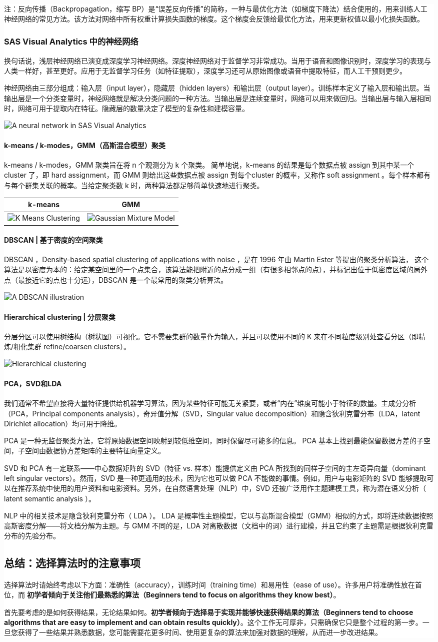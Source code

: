 注：反向传播（Backpropagation，缩写 BP）是“误差反向传播”的简称，一种与最优化方法（如梯度下降法）结合使用的，用来训练人工神经网络的常见方法。该方法对网络中所有权重计算损失函数的梯度。这个梯度会反馈给最优化方法，用来更新权值以最小化损失函数。

### SAS Visual Analytics 中的神经网络
换句话说，浅层神经网络已演变成深度学习神经网络。深度神经网络对于监督学习非常成功。当用于语音和图像识别时，深度学习的表现与人类一样好，甚至更好。应用于无监督学习任务（如特征提取），深度学习还可从原始图像或语音中提取特征，而人工干预则更少。

神经网络由三部分组成：输入层（input layer），隐藏层（hidden layers）和输出层（output layer）。训练样本定义了输入层和输出层。当输出层是一个分类变量时，神经网络就是解决分类问题的一种方法。当输出层是连续变量时，网络可以用来做回归。当输出层与输入层相同时，网络可用于提取内在特征。隐藏层的数量决定了模型的复杂性和建模容量。

![A neural network in SAS Visual Analytics](http://riboseyim-qiniu.riboseyim.com/machine-learning-vdmml_neural.png)

#### k-means / k-modes，GMM（高斯混合模型）聚类
k-means / k-modes，GMM 聚类旨在将 n 个观测分为 k 个聚类。 简单地说，k-means 的结果是每个数据点被 assign 到其中某一个 cluster 了，即 hard  assignment，而 GMM 则给出这些数据点被 assign 到每个cluster 的概率，又称作 soft assignment 。每个样本都有与每个群集关联的概率。当给定聚类数 k 时，两种算法都足够简单快速地进行聚类。

|k-means|GMM|
|------|-----|
|![K Means Clustering](http://riboseyim-qiniu.riboseyim.com/machine-learning-kmeans-clustering-1.png)|![Gaussian Mixture Model](http://riboseyim-qiniu.riboseyim.com/machine-learning-gaussianmixturemodel-1.png)|

#### DBSCAN | 基于密度的空间聚类
DBSCAN ，Density-based spatial clustering of applications with noise ，是在 1996 年由 Martin Ester 等提出的聚类分析算法， 这个算法是以密度为本的：给定某空间里的一个点集合，该算法能把附近的点分成一组（有很多相邻点的点），并标记出位于低密度区域的局外点（最接近它的点也十分远），DBSCAN 是一个最常用的聚类分析算法。

![A DBSCAN illustration](http://riboseyim-qiniu.riboseyim.com/machine-learning-dbscan.jpg)

#### Hierarchical clustering | 分层聚类

分层分区可以使用树结构（树状图）可视化。它不需要集群的数量作为输入，并且可以使用不同的 K 来在不同粒度级别处查看分区（即精炼/粗化集群  refine/coarsen clusters）。

![Hierarchical clustering](http://riboseyim-qiniu.riboseyim.com/machine-learning-Hierarchical_clustering.png)

#### PCA，SVD和LDA
我们通常不希望直接将大量特征提供给机器学习算法，因为某些特征可能无关紧要，或者“内在”维度可能小于特征的数量。主成分分析（PCA，Principal components analysis），奇异值分解（SVD，Singular value decomposition）和隐含狄利克雷分布（LDA，latent Dirichlet allocation）均可用于降维。

PCA 是一种无监督聚类方法，它将原始数据空间映射到较低维空间，同时保留尽可能多的信息。 PCA 基本上找到最能保留数据方差的子空间，子空间由数据协方差矩阵的主要特征向量定义。

SVD 和 PCA 有一定联系——中心数据矩阵的 SVD（特征 vs. 样本）能提供定义由 PCA 所找到的同样子空间的主左奇异向量（dominant left singular vectors）。然而，SVD 是一种更通用的技术，因为它也可以做 PCA 不能做的事情。例如，用户与电影矩阵的 SVD 能够提取可以在推荐系统中使用的用户资料和电影资料。另外，在自然语言处理（NLP）中，SVD 还被广泛用作主题建模工具，称为潜在语义分析（ latent semantic analysis ）。

NLP 中的相关技术是隐含狄利克雷分布（ LDA ）。 LDA 是概率性主题模型，它以与高斯混合模型（GMM）相似的方式，即将连续数据按照高斯密度分解——将文档分解为主题。与 GMM 不同的是，LDA 对离散数据（文档中的词）进行建模，并且它约束了主题需是根据狄利克雷分布的先验分布。

## 总结：选择算法时的注意事项
选择算法时请始终考虑以下方面：准确性（accuracy），训练时间（training time）和易用性（ease of use）。许多用户将准确性放在首位，而 **初学者倾向于关注他们最熟悉的算法（Beginners tend to focus on algorithms they know best）**。

首先要考虑的是如何获得结果，无论结果如何。**初学者倾向于选择易于实现并能够快速获得结果的算法（Beginners tend to choose algorithms that are easy to implement and can obtain results quickly）**。这个工作无可厚非，只需确保它只是整个过程的第一步。一旦您获得了一些结果并熟悉数据，您可能需要花更多时间、使用更复杂的算法来加强对数据的理解，从而进一步改进结果。
